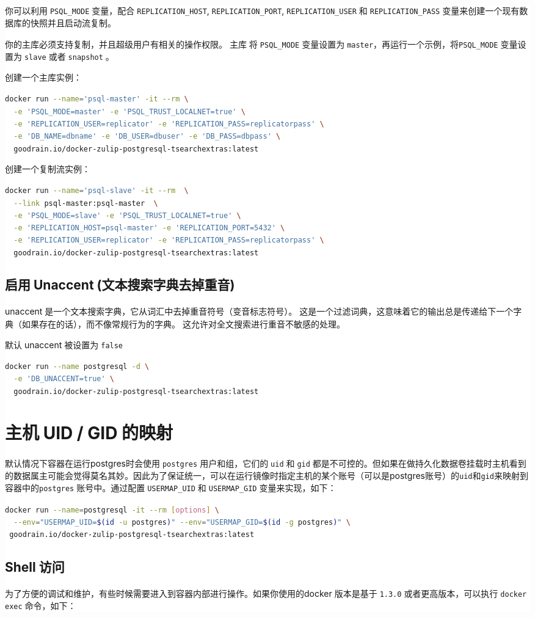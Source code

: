 你可以利用 `PSQL_MODE` 变量，配合 `REPLICATION_HOST`, `REPLICATION_PORT`, `REPLICATION_USER` 和 `REPLICATION_PASS` 变量来创建一个现有数据库的快照并且启动流复制。

你的主库必须支持复制，并且超级用户有相关的操作权限。 主库 将 `PSQL_MODE` 变量设置为 `master`，再运行一个示例，将`PSQL_MODE` 变量设置为 `slave` 或者 `snapshot` 。

创建一个主库实例：

```bash
docker run --name='psql-master' -it --rm \
  -e 'PSQL_MODE=master' -e 'PSQL_TRUST_LOCALNET=true' \
  -e 'REPLICATION_USER=replicator' -e 'REPLICATION_PASS=replicatorpass' \
  -e 'DB_NAME=dbname' -e 'DB_USER=dbuser' -e 'DB_PASS=dbpass' \
  goodrain.io/docker-zulip-postgresql-tsearchextras:latest
```

创建一个复制流实例：

```bash
docker run --name='psql-slave' -it --rm  \
  --link psql-master:psql-master  \
  -e 'PSQL_MODE=slave' -e 'PSQL_TRUST_LOCALNET=true' \
  -e 'REPLICATION_HOST=psql-master' -e 'REPLICATION_PORT=5432' \
  -e 'REPLICATION_USER=replicator' -e 'REPLICATION_PASS=replicatorpass' \
  goodrain.io/docker-zulip-postgresql-tsearchextras:latest
```

## 启用 Unaccent (文本搜索字典去掉重音)

unaccent 是一个文本搜索字典，它从词汇中去掉重音符号（变音标志符号）。 这是一个过滤词典，这意味着它的输出总是传递给下一个字典（如果存在的话），而不像常规行为的字典。 这允许对全文搜索进行重音不敏感的处理。

默认 unaccent 被设置为 `false`

```bash
docker run --name postgresql -d \
  -e 'DB_UNACCENT=true' \
  goodrain.io/docker-zulip-postgresql-tsearchextras:latest
```

# 主机 UID / GID 的映射

默认情况下容器在运行postgres时会使用 `postgres` 用户和组，它们的 `uid` 和 `gid` 都是不可控的。但如果在做持久化数据卷挂载时主机看到的数据属主可能会觉得莫名其妙。因此为了保证统一，可以在运行镜像时指定主机的某个账号（可以是postgres账号）的`uid`和`gid`来映射到容器中的`postgres` 账号中。通过配置 `USERMAP_UID` 和 `USERMAP_GID` 变量来实现，如下：

```bash
docker run --name=postgresql -it --rm [options] \
  --env="USERMAP_UID=$(id -u postgres)" --env="USERMAP_GID=$(id -g postgres)" \
 goodrain.io/docker-zulip-postgresql-tsearchextras:latest
```

## Shell 访问

为了方便的调试和维护，有些时候需要进入到容器内部进行操作。如果你使用的docker 版本是基于 `1.3.0` 或者更高版本，可以执行  `docker exec` 命令，如下：
